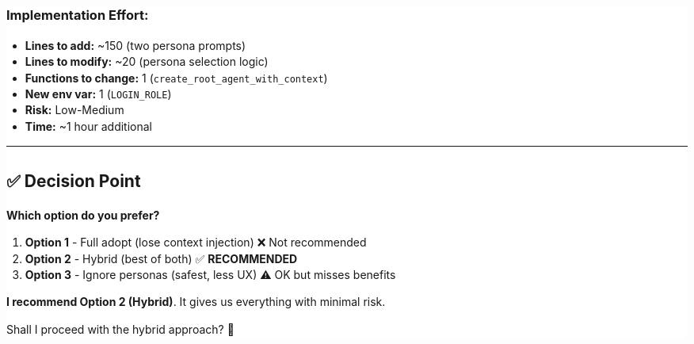 ### Implementation Effort:

- **Lines to add:** ~150 (two persona prompts)
- **Lines to modify:** ~20 (persona selection logic)
- **Functions to change:** 1 (`create_root_agent_with_context`)
- **New env var:** 1 (`LOGIN_ROLE`)
- **Risk:** Low-Medium
- **Time:** ~1 hour additional

---

## ✅ Decision Point

**Which option do you prefer?**

1. **Option 1** - Full adopt (lose context injection) ❌ Not recommended
2. **Option 2** - Hybrid (best of both) ✅ **RECOMMENDED**
3. **Option 3** - Ignore personas (safest, less UX) ⚠️ OK but misses benefits

**I recommend Option 2 (Hybrid)**. It gives us everything with minimal risk.

Shall I proceed with the hybrid approach? 🎯

